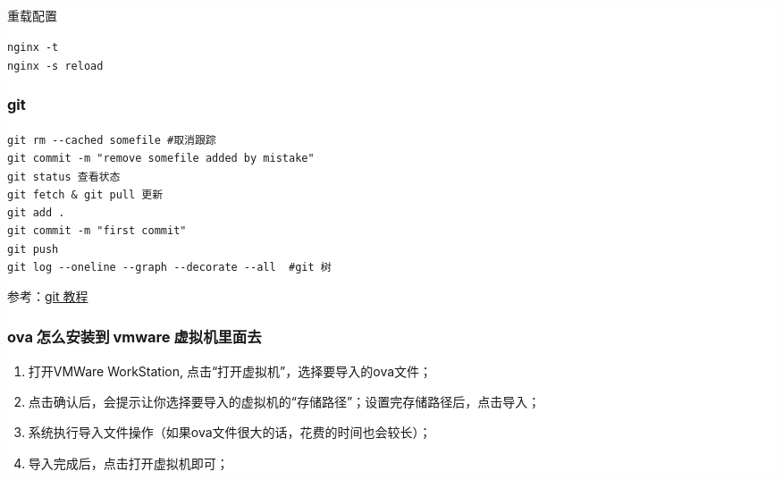 ```
```

重载配置

```
nginx -t
nginx -s reload
```

### git

```
git rm --cached somefile #取消跟踪   
git commit -m "remove somefile added by mistake"
git status 查看状态     
git fetch & git pull 更新        
git add .             
git commit -m "first commit"     
git push            
git log --oneline --graph --decorate --all  #git 树
```

参考：[git 教程](https://www.yiibai.com/git/git_remote.html)

### ova 怎么安装到 vmware 虚拟机里面去

1. 打开VMWare WorkStation, 点击“打开虚拟机”，选择要导入的ova文件；

2. 点击确认后，会提示让你选择要导入的虚拟机的“存储路径”；设置完存储路径后，点击导入；

3. 系统执行导入文件操作（如果ova文件很大的话，花费的时间也会较长）；

4. 导入完成后，点击打开虚拟机即可；
